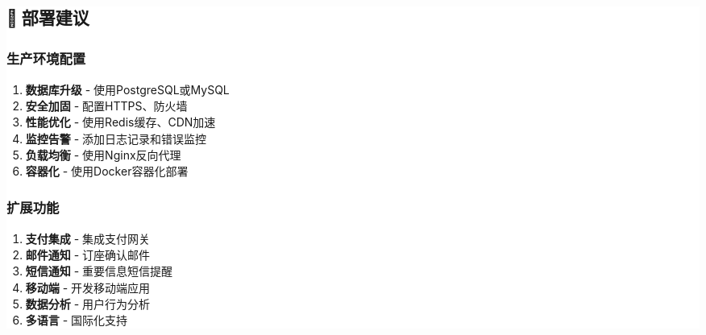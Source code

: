 ## 🚀 部署建议

### 生产环境配置

1. **数据库升级** - 使用PostgreSQL或MySQL
2. **安全加固** - 配置HTTPS、防火墙
3. **性能优化** - 使用Redis缓存、CDN加速
4. **监控告警** - 添加日志记录和错误监控
5. **负载均衡** - 使用Nginx反向代理
6. **容器化** - 使用Docker容器化部署

### 扩展功能

1. **支付集成** - 集成支付网关
2. **邮件通知** - 订座确认邮件
3. **短信通知** - 重要信息短信提醒
4. **移动端** - 开发移动端应用
5. **数据分析** - 用户行为分析
6. **多语言** - 国际化支持
